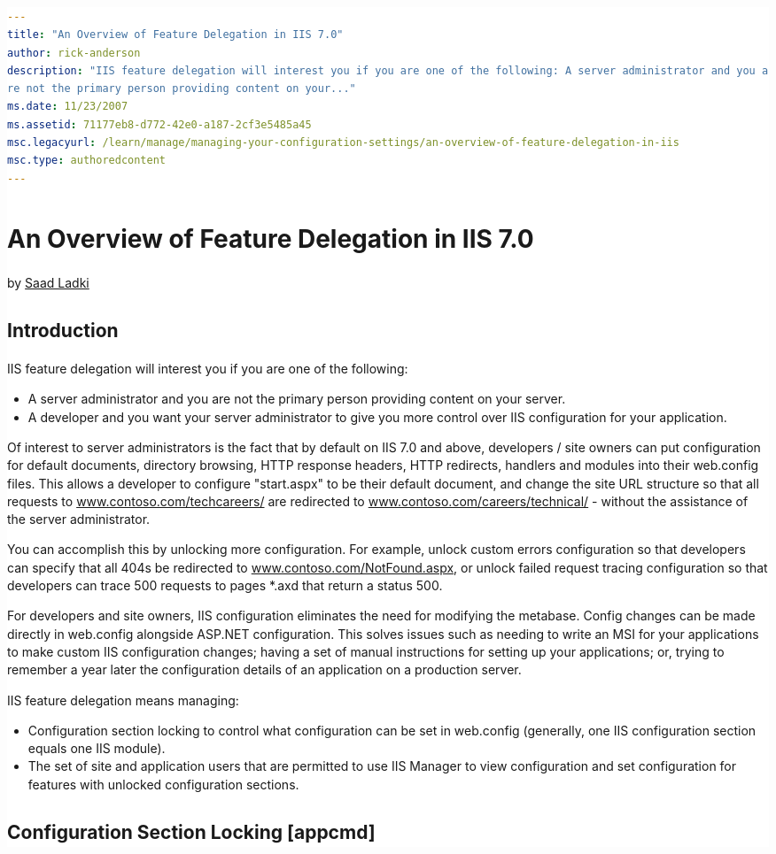 ```yaml
---
title: "An Overview of Feature Delegation in IIS 7.0"
author: rick-anderson
description: "IIS feature delegation will interest you if you are one of the following: A server administrator and you are not the primary person providing content on your..."
ms.date: 11/23/2007
ms.assetid: 71177eb8-d772-42e0-a187-2cf3e5485a45
msc.legacyurl: /learn/manage/managing-your-configuration-settings/an-overview-of-feature-delegation-in-iis
msc.type: authoredcontent
---
```

An Overview of Feature Delegation in IIS 7.0
====================
by [Saad Ladki](https://twitter.com/saadladki)

## Introduction

IIS feature delegation will interest you if you are one of the following:

- A server administrator and you are not the primary person providing content on your server.
- A developer and you want your server administrator to give you more control over IIS configuration for your application.

Of interest to server administrators is the fact that by default on IIS 7.0 and above, developers / site owners can put configuration for default documents, directory browsing, HTTP response headers, HTTP redirects, handlers and modules into their web.config files. This allows a developer to configure "start.aspx" to be their default document, and change the site URL structure so that all requests to www.contoso.com/techcareers/ are redirected to www.contoso.com/careers/technical/ - without the assistance of the server administrator.

You can accomplish this by unlocking more configuration. For example, unlock custom errors configuration so that developers can specify that all 404s be redirected to www.contoso.com/NotFound.aspx, or unlock failed request tracing configuration so that developers can trace 500 requests to pages \*.axd that return a status 500.  
  
For developers and site owners, IIS configuration eliminates the need for modifying the metabase. Config changes can be made directly in web.config alongside ASP.NET configuration. This solves issues such as needing to write an MSI for your applications to make custom IIS configuration changes; having a set of manual instructions for setting up your applications; or, trying to remember a year later the configuration details of an application on a production server.  
  
IIS feature delegation means managing:

- Configuration section locking to control what configuration can be set in web.config (generally, one IIS configuration section equals one IIS module).
- The set of site and application users that are permitted to use IIS Manager to view configuration and set configuration for features with unlocked configuration sections.

<a id="01"></a>

## Configuration Section Locking [appcmd]
